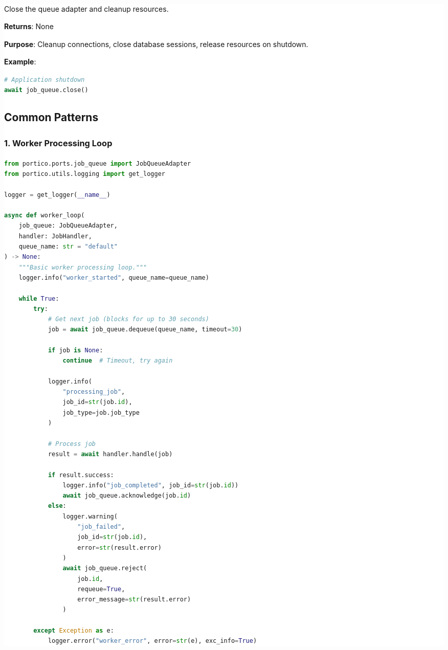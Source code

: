 Close the queue adapter and cleanup resources.

**Returns**: None

**Purpose**: Cleanup connections, close database sessions, release resources on shutdown.

**Example**:

```python
# Application shutdown
await job_queue.close()
```

## Common Patterns

### 1. Worker Processing Loop

```python
from portico.ports.job_queue import JobQueueAdapter
from portico.utils.logging import get_logger

logger = get_logger(__name__)

async def worker_loop(
    job_queue: JobQueueAdapter,
    handler: JobHandler,
    queue_name: str = "default"
) -> None:
    """Basic worker processing loop."""
    logger.info("worker_started", queue_name=queue_name)

    while True:
        try:
            # Get next job (blocks for up to 30 seconds)
            job = await job_queue.dequeue(queue_name, timeout=30)

            if job is None:
                continue  # Timeout, try again

            logger.info(
                "processing_job",
                job_id=str(job.id),
                job_type=job.job_type
            )

            # Process job
            result = await handler.handle(job)

            if result.success:
                logger.info("job_completed", job_id=str(job.id))
                await job_queue.acknowledge(job.id)
            else:
                logger.warning(
                    "job_failed",
                    job_id=str(job.id),
                    error=str(result.error)
                )
                await job_queue.reject(
                    job.id,
                    requeue=True,
                    error_message=str(result.error)
                )

        except Exception as e:
            logger.error("worker_error", error=str(e), exc_info=True)
```
